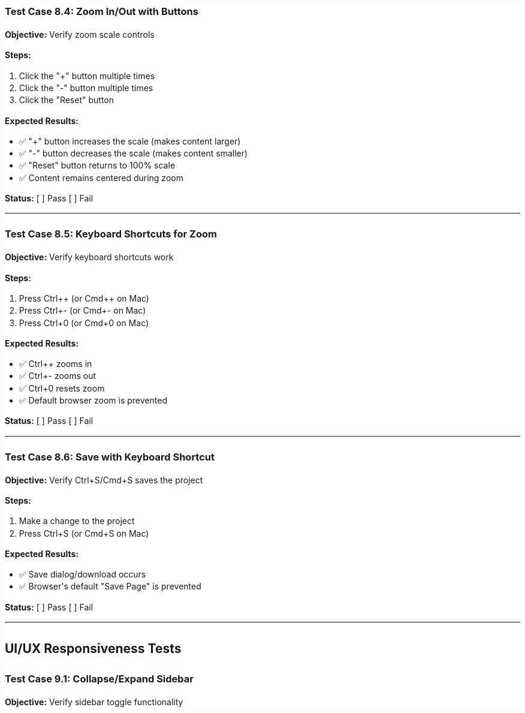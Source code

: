 ### Test Case 8.4: Zoom In/Out with Buttons
**Objective:** Verify zoom scale controls

**Steps:**
1. Click the "+" button multiple times
2. Click the "-" button multiple times
3. Click the "Reset" button

**Expected Results:**
- ✅ "+" button increases the scale (makes content larger)
- ✅ "-" button decreases the scale (makes content smaller)
- ✅ "Reset" button returns to 100% scale
- ✅ Content remains centered during zoom

**Status:** [ ] Pass [ ] Fail

---

### Test Case 8.5: Keyboard Shortcuts for Zoom
**Objective:** Verify keyboard shortcuts work

**Steps:**
1. Press Ctrl++ (or Cmd++ on Mac)
2. Press Ctrl+- (or Cmd+- on Mac)
3. Press Ctrl+0 (or Cmd+0 on Mac)

**Expected Results:**
- ✅ Ctrl++ zooms in
- ✅ Ctrl+- zooms out
- ✅ Ctrl+0 resets zoom
- ✅ Default browser zoom is prevented

**Status:** [ ] Pass [ ] Fail

---

### Test Case 8.6: Save with Keyboard Shortcut
**Objective:** Verify Ctrl+S/Cmd+S saves the project

**Steps:**
1. Make a change to the project
2. Press Ctrl+S (or Cmd+S on Mac)

**Expected Results:**
- ✅ Save dialog/download occurs
- ✅ Browser's default "Save Page" is prevented

**Status:** [ ] Pass [ ] Fail

---

## UI/UX Responsiveness Tests

### Test Case 9.1: Collapse/Expand Sidebar
**Objective:** Verify sidebar toggle functionality
